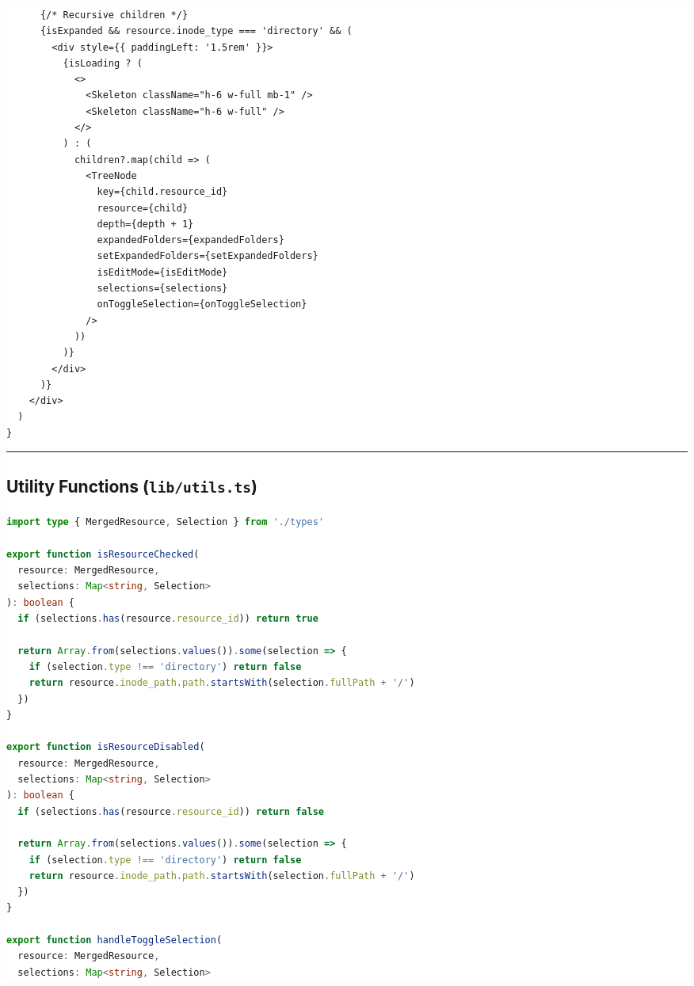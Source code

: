```tsx
      {/* Recursive children */}
      {isExpanded && resource.inode_type === 'directory' && (
        <div style={{ paddingLeft: '1.5rem' }}>
          {isLoading ? (
            <>
              <Skeleton className="h-6 w-full mb-1" />
              <Skeleton className="h-6 w-full" />
            </>
          ) : (
            children?.map(child => (
              <TreeNode
                key={child.resource_id}
                resource={child}
                depth={depth + 1}
                expandedFolders={expandedFolders}
                setExpandedFolders={setExpandedFolders}
                isEditMode={isEditMode}
                selections={selections}
                onToggleSelection={onToggleSelection}
              />
            ))
          )}
        </div>
      )}
    </div>
  )
}
```

---

## Utility Functions (`lib/utils.ts`)

```typescript
import type { MergedResource, Selection } from './types'

export function isResourceChecked(
  resource: MergedResource,
  selections: Map<string, Selection>
): boolean {
  if (selections.has(resource.resource_id)) return true

  return Array.from(selections.values()).some(selection => {
    if (selection.type !== 'directory') return false
    return resource.inode_path.path.startsWith(selection.fullPath + '/')
  })
}

export function isResourceDisabled(
  resource: MergedResource,
  selections: Map<string, Selection>
): boolean {
  if (selections.has(resource.resource_id)) return false

  return Array.from(selections.values()).some(selection => {
    if (selection.type !== 'directory') return false
    return resource.inode_path.path.startsWith(selection.fullPath + '/')
  })
}

export function handleToggleSelection(
  resource: MergedResource,
  selections: Map<string, Selection>
```